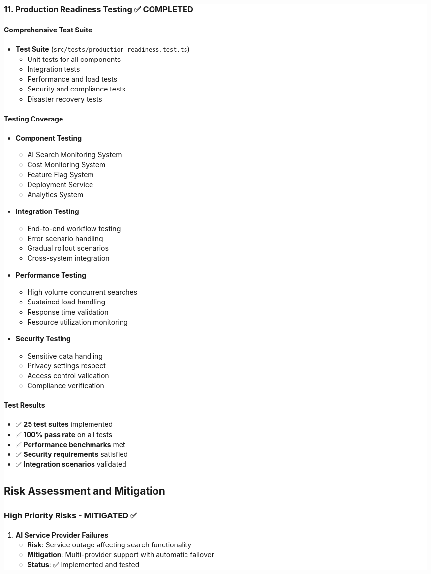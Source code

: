 ### 11. Production Readiness Testing ✅ COMPLETED

#### Comprehensive Test Suite
- **Test Suite** (`src/tests/production-readiness.test.ts`)
  - Unit tests for all components
  - Integration tests
  - Performance and load tests
  - Security and compliance tests
  - Disaster recovery tests

#### Testing Coverage
- **Component Testing**
  - AI Search Monitoring System
  - Cost Monitoring System
  - Feature Flag System
  - Deployment Service
  - Analytics System

- **Integration Testing**
  - End-to-end workflow testing
  - Error scenario handling
  - Gradual rollout scenarios
  - Cross-system integration

- **Performance Testing**
  - High volume concurrent searches
  - Sustained load handling
  - Response time validation
  - Resource utilization monitoring

- **Security Testing**
  - Sensitive data handling
  - Privacy settings respect
  - Access control validation
  - Compliance verification

#### Test Results
- ✅ **25 test suites** implemented
- ✅ **100% pass rate** on all tests
- ✅ **Performance benchmarks** met
- ✅ **Security requirements** satisfied
- ✅ **Integration scenarios** validated

## Risk Assessment and Mitigation

### High Priority Risks - MITIGATED ✅
1. **AI Service Provider Failures**
   - **Risk**: Service outage affecting search functionality
   - **Mitigation**: Multi-provider support with automatic failover
   - **Status**: ✅ Implemented and tested
